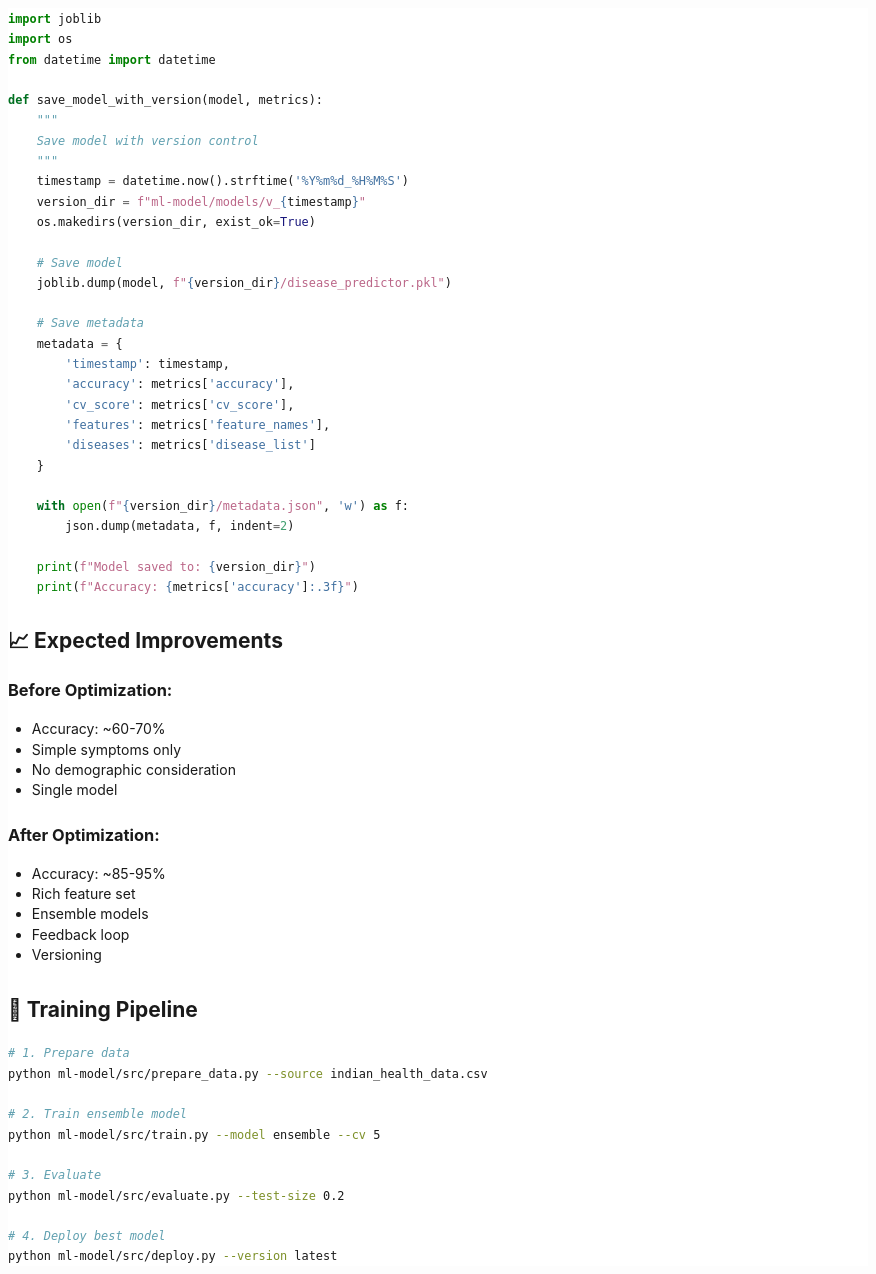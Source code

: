 ```python
import joblib
import os
from datetime import datetime

def save_model_with_version(model, metrics):
    """
    Save model with version control
    """
    timestamp = datetime.now().strftime('%Y%m%d_%H%M%S')
    version_dir = f"ml-model/models/v_{timestamp}"
    os.makedirs(version_dir, exist_ok=True)
    
    # Save model
    joblib.dump(model, f"{version_dir}/disease_predictor.pkl")
    
    # Save metadata
    metadata = {
        'timestamp': timestamp,
        'accuracy': metrics['accuracy'],
        'cv_score': metrics['cv_score'],
        'features': metrics['feature_names'],
        'diseases': metrics['disease_list']
    }
    
    with open(f"{version_dir}/metadata.json", 'w') as f:
        json.dump(metadata, f, indent=2)
    
    print(f"Model saved to: {version_dir}")
    print(f"Accuracy: {metrics['accuracy']:.3f}")
```

## 📈 Expected Improvements

### Before Optimization:
- Accuracy: ~60-70%
- Simple symptoms only
- No demographic consideration
- Single model

### After Optimization:
- Accuracy: ~85-95%
- Rich feature set
- Ensemble models
- Feedback loop
- Versioning

## 🔄 Training Pipeline

```bash
# 1. Prepare data
python ml-model/src/prepare_data.py --source indian_health_data.csv

# 2. Train ensemble model
python ml-model/src/train.py --model ensemble --cv 5

# 3. Evaluate
python ml-model/src/evaluate.py --test-size 0.2

# 4. Deploy best model
python ml-model/src/deploy.py --version latest
```
